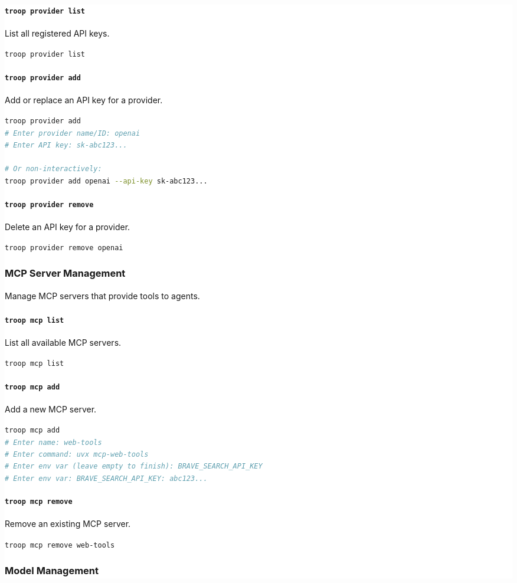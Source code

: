 #### `troop provider list`
List all registered API keys.

```bash
troop provider list
```

#### `troop provider add`
Add or replace an API key for a provider.

```bash
troop provider add
# Enter provider name/ID: openai
# Enter API key: sk-abc123...

# Or non-interactively:
troop provider add openai --api-key sk-abc123...
```

#### `troop provider remove`
Delete an API key for a provider.

```bash
troop provider remove openai
```

### MCP Server Management

Manage MCP servers that provide tools to agents.

#### `troop mcp list`
List all available MCP servers.

```bash
troop mcp list
```

#### `troop mcp add`
Add a new MCP server.

```bash
troop mcp add
# Enter name: web-tools
# Enter command: uvx mcp-web-tools
# Enter env var (leave empty to finish): BRAVE_SEARCH_API_KEY
# Enter env var: BRAVE_SEARCH_API_KEY: abc123...
```

#### `troop mcp remove`
Remove an existing MCP server.

```bash
troop mcp remove web-tools
```

### Model Management
